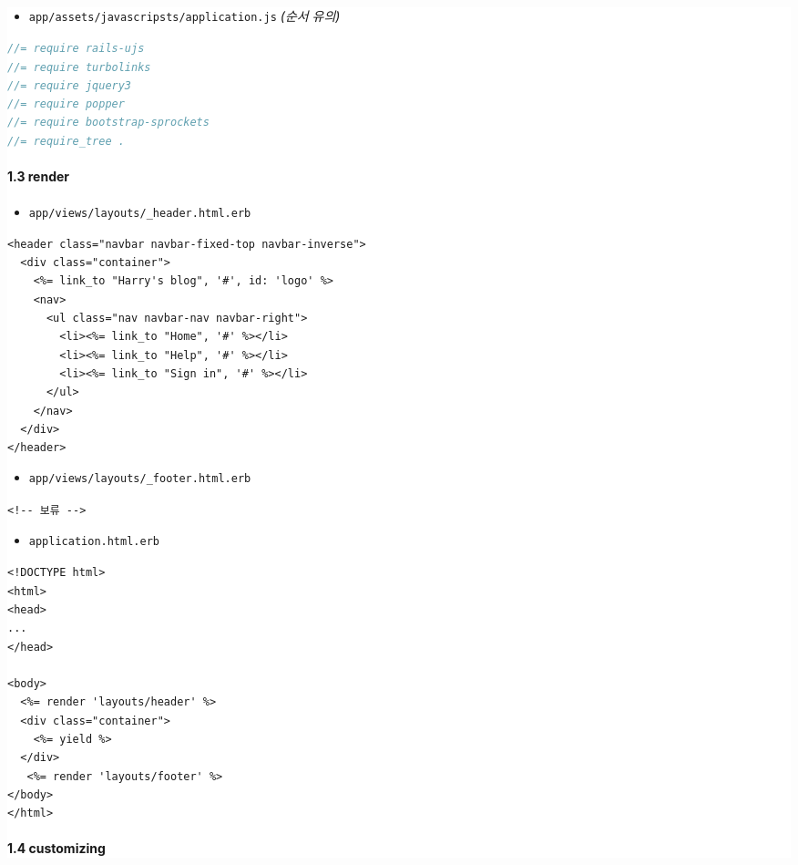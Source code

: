 - `app/assets/javascripsts/application.js` *(순서 유의)*

```js
//= require rails-ujs
//= require turbolinks
//= require jquery3
//= require popper
//= require bootstrap-sprockets
//= require_tree .
```

#### 1.3 render

- `app/views/layouts/_header.html.erb`

```erb
<header class="navbar navbar-fixed-top navbar-inverse">
  <div class="container">
    <%= link_to "Harry's blog", '#', id: 'logo' %>
    <nav>
      <ul class="nav navbar-nav navbar-right">
        <li><%= link_to "Home", '#' %></li>
        <li><%= link_to "Help", '#' %></li>
        <li><%= link_to "Sign in", '#' %></li>
      </ul>
    </nav>
  </div>
</header>
```

- `app/views/layouts/_footer.html.erb`

```erb
<!-- 보류 -->
```

- `application.html.erb`

```erb
<!DOCTYPE html>
<html>
<head>
...
</head>

<body>
  <%= render 'layouts/header' %>
  <div class="container">
    <%= yield %>
  </div>
   <%= render 'layouts/footer' %>
</body>
</html>
```

#### 1.4 customizing
